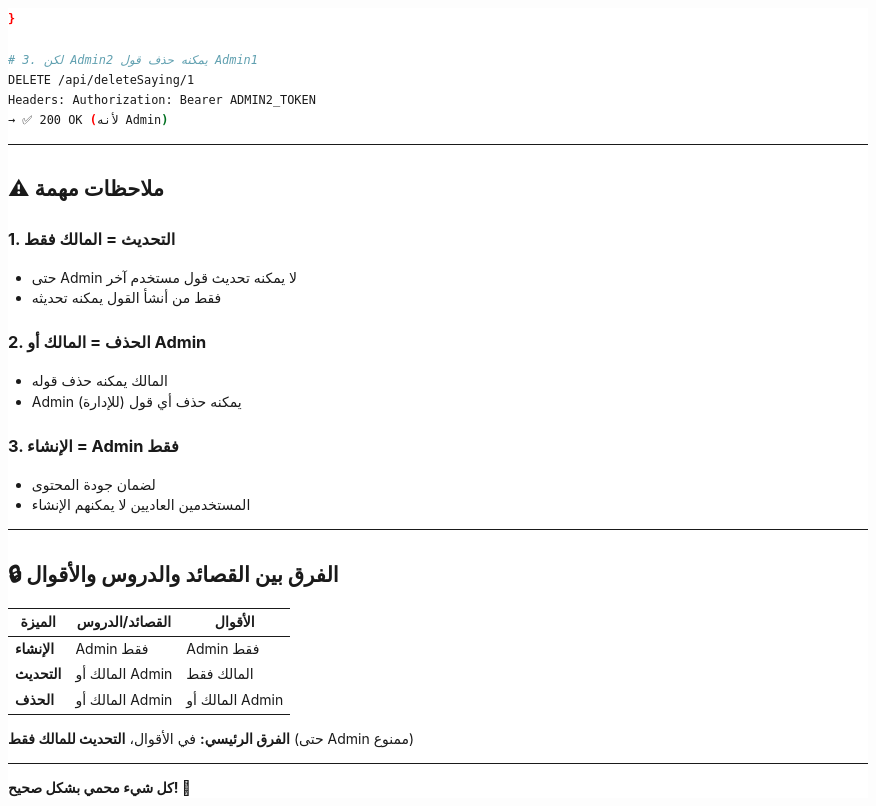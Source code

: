 ```bash
}

# 3. لكن Admin2 يمكنه حذف قول Admin1
DELETE /api/deleteSaying/1
Headers: Authorization: Bearer ADMIN2_TOKEN
→ ✅ 200 OK (لأنه Admin)
```

---

## ⚠️ ملاحظات مهمة

### 1. التحديث = المالك فقط
- حتى Admin لا يمكنه تحديث قول مستخدم آخر
- فقط من أنشأ القول يمكنه تحديثه

### 2. الحذف = المالك أو Admin
- المالك يمكنه حذف قوله
- Admin يمكنه حذف أي قول (للإدارة)

### 3. الإنشاء = Admin فقط
- لضمان جودة المحتوى
- المستخدمين العاديين لا يمكنهم الإنشاء

---

## 🔒 الفرق بين القصائد والدروس والأقوال

| الميزة | القصائد/الدروس | الأقوال |
|--------|----------------|---------|
| **الإنشاء** | Admin فقط | Admin فقط |
| **التحديث** | المالك أو Admin | المالك فقط |
| **الحذف** | المالك أو Admin | المالك أو Admin |

**الفرق الرئيسي:** في الأقوال، **التحديث للمالك فقط** (حتى Admin ممنوع)

---

**كل شيء محمي بشكل صحيح! 🔐**
